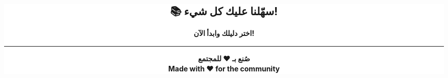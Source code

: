 
<div align="center">

## 📚 سهّلنا عليك كل شيء!

**اختر دليلك وابدأ الآن!**

---

**صُنع بـ ❤️ للمجتمع**  
**Made with ❤️ for the community**

</div>

